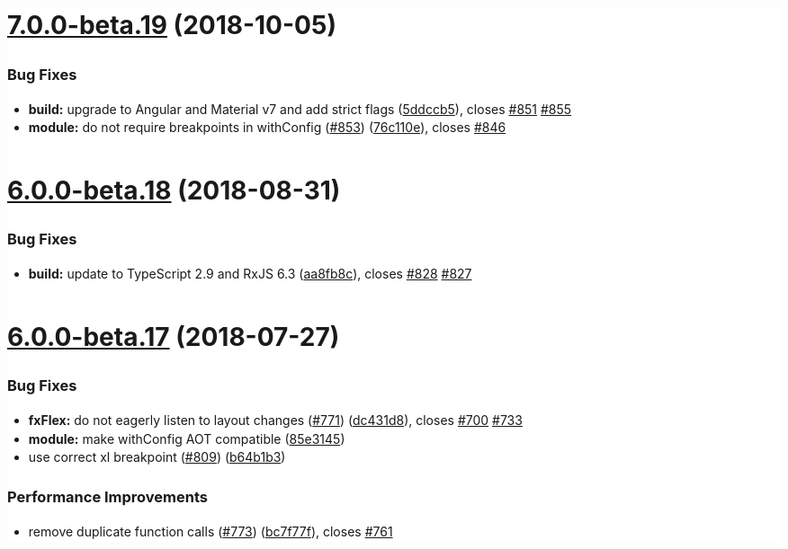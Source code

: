 

<a name="7.0.0-beta.19"></a>
# [7.0.0-beta.19](https://github.com/alessiobianchini/flex-layout/compare/6.0.0-beta.18...7.0.0-beta.19) (2018-10-05)


### Bug Fixes

* **build:** upgrade to Angular and Material v7 and add strict flags  ([5ddccb5](https://github.com/alessiobianchini/flex-layout/commit/5ddccb5)), closes [#851](https://github.com/alessiobianchini/flex-layout/issues/851) [#855](https://github.com/alessiobianchini/flex-layout/issues/855)
* **module:** do not require breakpoints in withConfig ([#853](https://github.com/alessiobianchini/flex-layout/issues/853)) ([76c110e](https://github.com/alessiobianchini/flex-layout/commit/76c110e)), closes [#846](https://github.com/alessiobianchini/flex-layout/issues/846)



<a name="6.0.0-beta.18"></a>
# [6.0.0-beta.18](https://github.com/alessiobianchini/flex-layout/compare/6.0.0-beta.17...6.0.0-beta.18) (2018-08-31)


### Bug Fixes

* **build:** update to TypeScript 2.9 and RxJS 6.3  ([aa8fb8c](https://github.com/alessiobianchini/flex-layout/commit/aa8fb8c)), closes [#828](https://github.com/alessiobianchini/flex-layout/issues/828) [#827](https://github.com/alessiobianchini/flex-layout/issues/827)



<a name="6.0.0-beta.17"></a>
# [6.0.0-beta.17](https://github.com/alessiobianchini/flex-layout/compare/6.0.0-beta.16...6.0.0-beta.17) (2018-07-27)


### Bug Fixes

* **fxFlex:** do not eagerly listen to layout changes ([#771](https://github.com/alessiobianchini/flex-layout/issues/771)) ([dc431d8](https://github.com/alessiobianchini/flex-layout/commit/dc431d8)), closes [#700](https://github.com/alessiobianchini/flex-layout/issues/700) [#733](https://github.com/alessiobianchini/flex-layout/issues/733)
* **module:** make withConfig AOT compatible ([85e3145](https://github.com/alessiobianchini/flex-layout/commit/85e3145))
* use correct xl breakpoint ([#809](https://github.com/alessiobianchini/flex-layout/issues/809)) ([b64b1b3](https://github.com/alessiobianchini/flex-layout/commit/b64b1b3))


### Performance Improvements

* remove duplicate function calls ([#773](https://github.com/alessiobianchini/flex-layout/issues/773)) ([bc7f77f](https://github.com/alessiobianchini/flex-layout/commit/bc7f77f)), closes [#761](https://github.com/alessiobianchini/flex-layout/issues/761)
